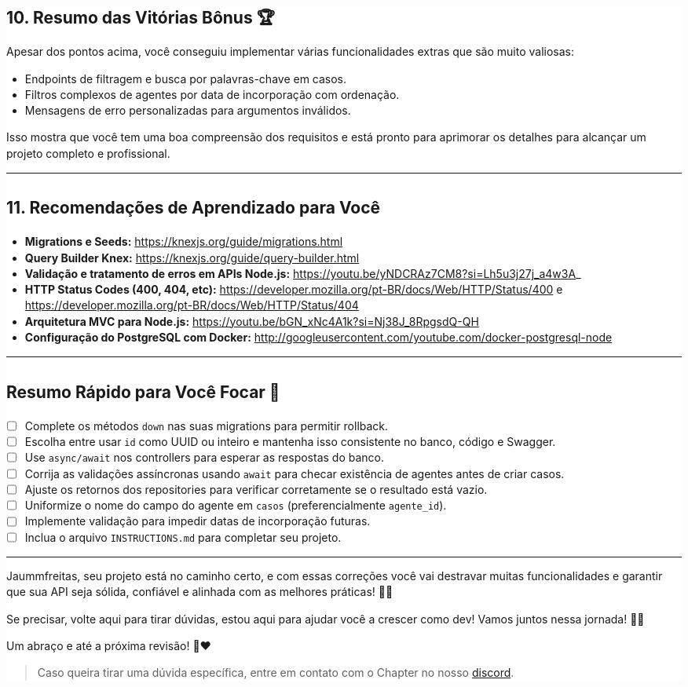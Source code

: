 ## 10. Resumo das Vitórias Bônus 🏆

Apesar dos pontos acima, você conseguiu implementar várias funcionalidades extras que são muito valiosas:

- Endpoints de filtragem e busca por palavras-chave em casos.  
- Filtros complexos de agentes por data de incorporação com ordenação.  
- Mensagens de erro personalizadas para argumentos inválidos.  

Isso mostra que você tem uma boa compreensão dos requisitos e está pronto para aprimorar os detalhes para alcançar um projeto completo e profissional.

---

## 11. Recomendações de Aprendizado para Você

- **Migrations e Seeds:** https://knexjs.org/guide/migrations.html  
- **Query Builder Knex:** https://knexjs.org/guide/query-builder.html  
- **Validação e tratamento de erros em APIs Node.js:** https://youtu.be/yNDCRAz7CM8?si=Lh5u3j27j_a4w3A_  
- **HTTP Status Codes (400, 404, etc):** https://developer.mozilla.org/pt-BR/docs/Web/HTTP/Status/400 e https://developer.mozilla.org/pt-BR/docs/Web/HTTP/Status/404  
- **Arquitetura MVC para Node.js:** https://youtu.be/bGN_xNc4A1k?si=Nj38J_8RpgsdQ-QH  
- **Configuração do PostgreSQL com Docker:** http://googleusercontent.com/youtube.com/docker-postgresql-node  

---

## Resumo Rápido para Você Focar 🚦

- [ ] Complete os métodos `down` nas suas migrations para permitir rollback.  
- [ ] Escolha entre usar `id` como UUID ou inteiro e mantenha isso consistente no banco, código e Swagger.  
- [ ] Use `async/await` nos controllers para esperar as respostas do banco.  
- [ ] Corrija as validações assíncronas usando `await` para checar existência de agentes antes de criar casos.  
- [ ] Ajuste os retornos dos repositories para verificar corretamente se o resultado está vazio.  
- [ ] Uniformize o nome do campo do agente em `casos` (preferencialmente `agente_id`).  
- [ ] Implemente validação para impedir datas de incorporação futuras.  
- [ ] Inclua o arquivo `INSTRUCTIONS.md` para completar seu projeto.  

---

Jaummfreitas, seu projeto está no caminho certo, e com essas correções você vai destravar muitas funcionalidades e garantir que sua API seja sólida, confiável e alinhada com as melhores práticas! 💪✨

Se precisar, volte aqui para tirar dúvidas, estou aqui para ajudar você a crescer como dev! Vamos juntos nessa jornada! 🚀👊

Um abraço e até a próxima revisão! 🤖❤️

> Caso queira tirar uma dúvida específica, entre em contato com o Chapter no nosso [discord](https://discord.gg/DryuHVnz).
